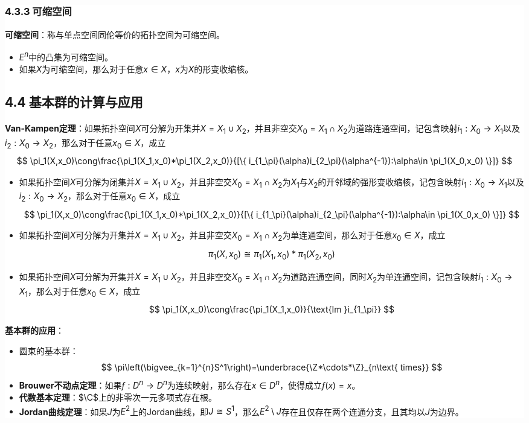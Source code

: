 ### 4.3.3	可缩空间

**可缩空间**：称与单点空间同伦等价的拓扑空间为可缩空间。

- $E^n$中的凸集为可缩空间。
- 如果$X$为可缩空间，那么对于任意$x\in X$，$x$为$X$的形变收缩核。

## 4.4	基本群的计算与应用

**Van-Kampen定理**：如果拓扑空间$X$可分解为开集并$X=X_1\cup X_2$，并且非空交$X_0=X_1\cap X_2$为道路连通空间，记包含映射$i_1:X_0\to X_1$以及$i_2:X_0\to X_2$，那么对于任意$x_0\in X$，成立
$$
\pi_1(X,x_0)\cong\frac{\pi_1(X_1,x_0)*\pi_1(X_2,x_0)}{[\{ i_{1_\pi}(\alpha)i_{2_\pi}(\alpha^{-1}):\alpha\in \pi_1(X_0,x_0) \}]}
$$

- 如果拓扑空间$X$可分解为闭集并$X=X_1\cup X_2$，并且非空交$X_0=X_1\cap X_2$为$X_1$与$X_2$的开邻域的强形变收缩核，记包含映射$i_1:X_0\to X_1$以及$i_2:X_0\to X_2$，那么对于任意$x_0\in X$​，成立
$$
  \pi_1(X,x_0)\cong\frac{\pi_1(X_1,x_0)*\pi_1(X_2,x_0)}{[\{ i_{1_\pi}(\alpha)i_{2_\pi}(\alpha^{-1}):\alpha\in \pi_1(X_0,x_0) \}]}
$$

- 如果拓扑空间$X$可分解为开集并$X=X_1\cup X_2$，并且非空交$X_0=X_1\cap X_2$为单连通空间，那么对于任意$x_0\in X$​，成立
$$
  \pi_1(X,x_0)\cong \pi_1(X_1,x_0)*\pi_1(X_2,x_0)
$$

- 如果拓扑空间$X$可分解为开集并$X=X_1\cup X_2$，并且非空交$X_0=X_1\cap X_2$为道路连通空间，同时$X_2$为单连通空间，记包含映射$i_1:X_0\to X_1$，那么对于任意$x_0\in X$​，成立
$$
  \pi_1(X,x_0)\cong\frac{\pi_1(X_1,x_0)}{\text{Im }i_{1_\pi}}
$$

**基本群的应用**：

- 圆束的基本群：
$$
\pi\left(\bigvee_{k=1}^{n}S^1\right)=\underbrace{\Z*\cdots*\Z}_{n\text{ times}}
$$
- **Brouwer不动点定理**：如果$f:D^n\to D^n$为连续映射，那么存在$x\in D^n$，使得成立$f(x)=x$。
- **代数基本定理**：$\C$上的非零次一元多项式存在根。
- **Jordan曲线定理**：如果$J$为$E^2$上的Jordan曲线，即$J\cong S^1$，那么$E^2\setminus J$存在且仅存在两个连通分支，且其均以$J$为边界。
